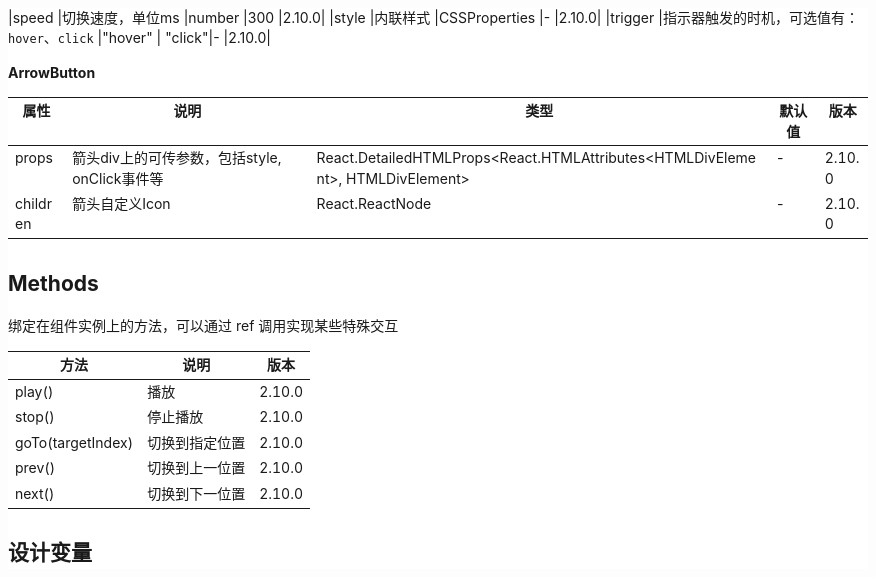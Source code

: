 |speed             |切换速度，单位ms                                                   |number           |300    |2.10.0|
|style             |内联样式                                                          |CSSProperties    |-       |2.10.0|
|trigger           |指示器触发的时机，可选值有： `hover`、`click`                         |"hover" \| "click"|-     |2.10.0|

**ArrowButton**

|属性               |说明                                                           |类型               |默认值 |版本   |
|------------------|---------------------------------------------------------------|------------------|------|------|
|props             |箭头div上的可传参数，包括style, onClick事件等                                                  | React.DetailedHTMLProps<React.HTMLAttributes<HTMLDivElement\>, HTMLDivElement\>       |-     |2.10.0|
|children          |箭头自定义Icon                                                   |React.ReactNode      |-     |2.10.0|
## Methods

绑定在组件实例上的方法，可以通过 ref 调用实现某些特殊交互

| 方法               | 说明                        | 版本    |
| ----------------- | --------------------------  | ------ |
| play()            | 播放                        | 2.10.0 |
| stop()            | 停止播放                     | 2.10.0 |
| goTo(targetIndex) | 切换到指定位置                | 2.10.0 |
| prev()            | 切换到上一位置                | 2.10.0 |
| next()            | 切换到下一位置                | 2.10.0 |

## 设计变量

<DesignToken/>
